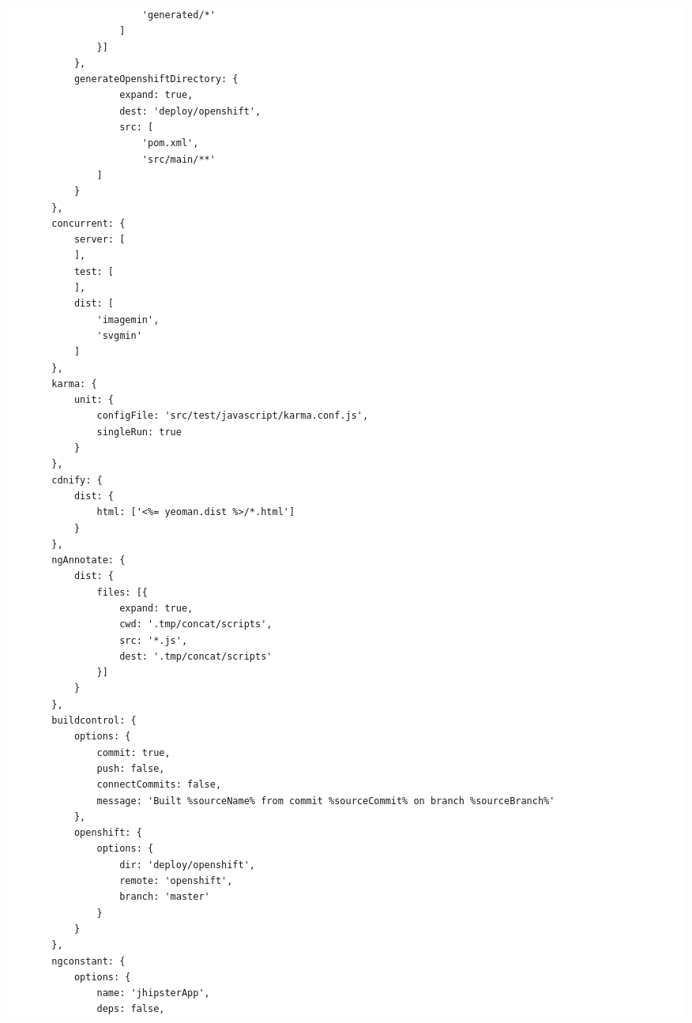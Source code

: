                             'generated/*'
                        ]
                    }]
                },
                generateOpenshiftDirectory: {
                        expand: true,
                        dest: 'deploy/openshift',
                        src: [
                            'pom.xml',
                            'src/main/**'
                    ]
                }
            },
            concurrent: {
                server: [
                ],
                test: [
                ],
                dist: [
                    'imagemin',
                    'svgmin'
                ]
            },
            karma: {
                unit: {
                    configFile: 'src/test/javascript/karma.conf.js',
                    singleRun: true
                }
            },
            cdnify: {
                dist: {
                    html: ['<%= yeoman.dist %>/*.html']
                }
            },
            ngAnnotate: {
                dist: {
                    files: [{
                        expand: true,
                        cwd: '.tmp/concat/scripts',
                        src: '*.js',
                        dest: '.tmp/concat/scripts'
                    }]
                }
            },
            buildcontrol: {
                options: {
                    commit: true,
                    push: false,
                    connectCommits: false,
                    message: 'Built %sourceName% from commit %sourceCommit% on branch %sourceBranch%'
                },
                openshift: {
                    options: {
                        dir: 'deploy/openshift',
                        remote: 'openshift',
                        branch: 'master'
                    }
                }
            },
            ngconstant: {
                options: {
                    name: 'jhipsterApp',
                    deps: false,